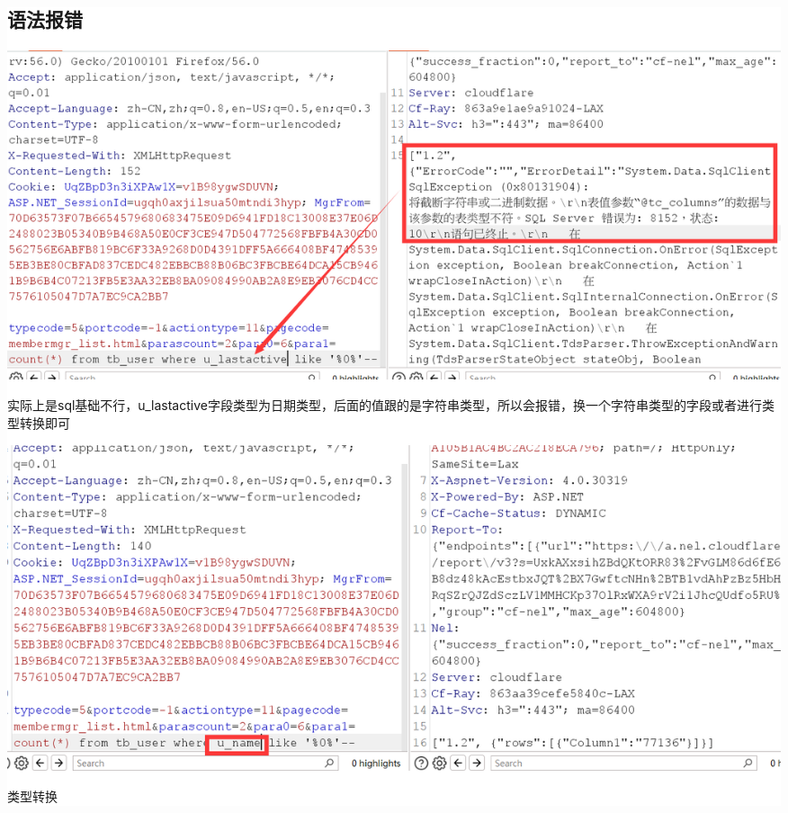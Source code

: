 ## 语法报错

![image-20240313162322202](../../../../images/image-20240313162322202.png)

实际上是sql基础不行，u_lastactive字段类型为日期类型，后面的值跟的是字符串类型，所以会报错，换一个字符串类型的字段或者进行类型转换即可

![image-20240313162643052](../../../../images/image-20240313162643052.png)

类型转换

